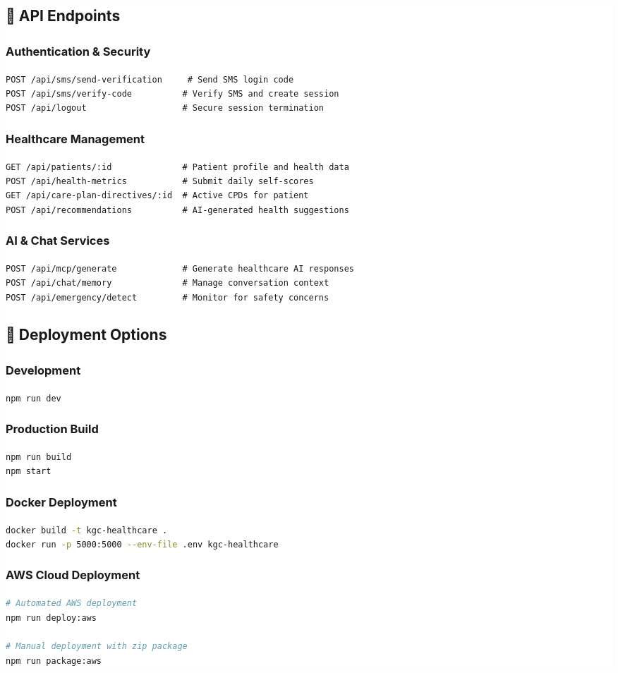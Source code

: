 ## 🔌 API Endpoints

### Authentication & Security
```
POST /api/sms/send-verification     # Send SMS login code
POST /api/sms/verify-code          # Verify SMS and create session
POST /api/logout                   # Secure session termination
```

### Healthcare Management
```
GET /api/patients/:id              # Patient profile and health data
POST /api/health-metrics           # Submit daily self-scores
GET /api/care-plan-directives/:id  # Active CPDs for patient
POST /api/recommendations          # AI-generated health suggestions
```

### AI & Chat Services
```
POST /api/mcp/generate             # Generate healthcare AI responses
POST /api/chat/memory              # Manage conversation context
POST /api/emergency/detect         # Monitor for safety concerns
```

## 🚀 Deployment Options

### Development
```bash
npm run dev
```

### Production Build
```bash
npm run build
npm start
```

### Docker Deployment
```bash
docker build -t kgc-healthcare .
docker run -p 5000:5000 --env-file .env kgc-healthcare
```

### AWS Cloud Deployment
```bash
# Automated AWS deployment
npm run deploy:aws

# Manual deployment with zip package
npm run package:aws
```
